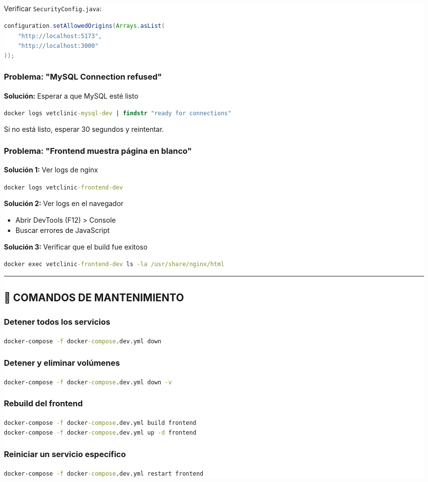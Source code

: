 Verificar `SecurityConfig.java`:
```java
configuration.setAllowedOrigins(Arrays.asList(
    "http://localhost:5173",
    "http://localhost:3000"
));
```

### Problema: "MySQL Connection refused"

**Solución:** Esperar a que MySQL esté listo
```cmd
docker logs vetclinic-mysql-dev | findstr "ready for connections"
```

Si no está listo, esperar 30 segundos y reintentar.

### Problema: "Frontend muestra página en blanco"

**Solución 1:** Ver logs de nginx
```cmd
docker logs vetclinic-frontend-dev
```

**Solución 2:** Ver logs en el navegador
- Abrir DevTools (F12) > Console
- Buscar errores de JavaScript

**Solución 3:** Verificar que el build fue exitoso
```cmd
docker exec vetclinic-frontend-dev ls -la /usr/share/nginx/html
```

---

## 🔄 COMANDOS DE MANTENIMIENTO

### Detener todos los servicios
```cmd
docker-compose -f docker-compose.dev.yml down
```

### Detener y eliminar volúmenes
```cmd
docker-compose -f docker-compose.dev.yml down -v
```

### Rebuild del frontend
```cmd
docker-compose -f docker-compose.dev.yml build frontend
docker-compose -f docker-compose.dev.yml up -d frontend
```

### Reiniciar un servicio específico
```cmd
docker-compose -f docker-compose.dev.yml restart frontend
```
